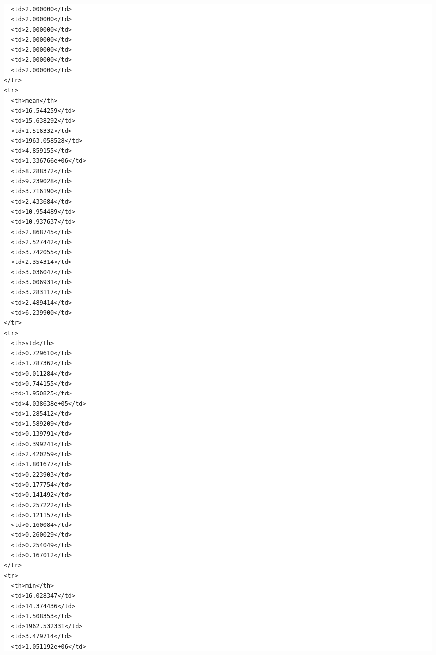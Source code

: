       <td>2.000000</td>
      <td>2.000000</td>
      <td>2.000000</td>
      <td>2.000000</td>
      <td>2.000000</td>
      <td>2.000000</td>
      <td>2.000000</td>
    </tr>
    <tr>
      <th>mean</th>
      <td>16.544259</td>
      <td>15.638292</td>
      <td>1.516332</td>
      <td>1963.058528</td>
      <td>4.859155</td>
      <td>1.336766e+06</td>
      <td>8.288372</td>
      <td>9.239028</td>
      <td>3.716190</td>
      <td>2.433684</td>
      <td>10.954489</td>
      <td>10.937637</td>
      <td>2.868745</td>
      <td>2.527442</td>
      <td>3.742055</td>
      <td>2.354314</td>
      <td>3.036047</td>
      <td>3.006931</td>
      <td>3.283117</td>
      <td>2.489414</td>
      <td>6.239900</td>
    </tr>
    <tr>
      <th>std</th>
      <td>0.729610</td>
      <td>1.787362</td>
      <td>0.011284</td>
      <td>0.744155</td>
      <td>1.950825</td>
      <td>4.038638e+05</td>
      <td>1.285412</td>
      <td>1.589209</td>
      <td>0.139791</td>
      <td>0.399241</td>
      <td>2.420259</td>
      <td>1.801677</td>
      <td>0.223903</td>
      <td>0.177754</td>
      <td>0.141492</td>
      <td>0.257222</td>
      <td>0.121157</td>
      <td>0.160084</td>
      <td>0.260029</td>
      <td>0.254049</td>
      <td>0.167012</td>
    </tr>
    <tr>
      <th>min</th>
      <td>16.028347</td>
      <td>14.374436</td>
      <td>1.508353</td>
      <td>1962.532331</td>
      <td>3.479714</td>
      <td>1.051192e+06</td>